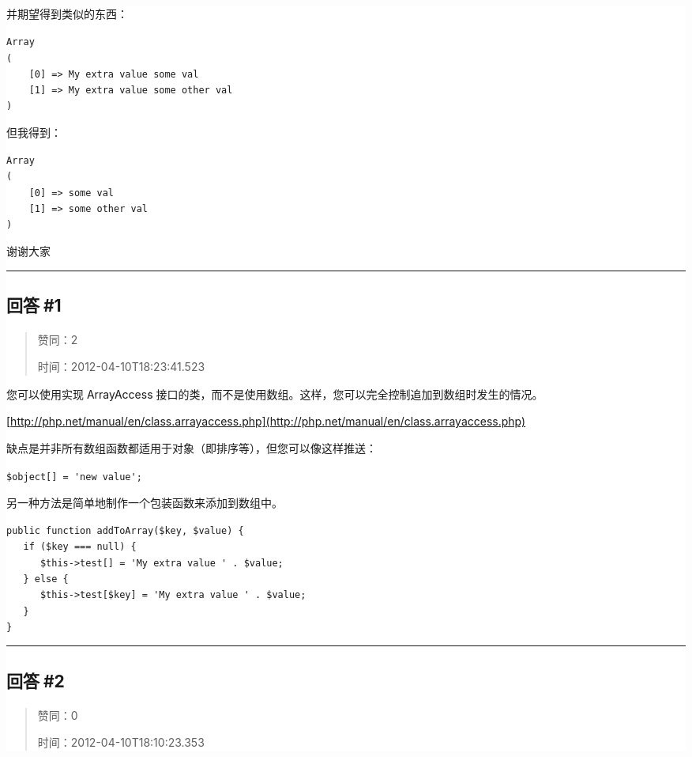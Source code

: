 并期望得到类似的东西：

```
Array
(
    [0] => My extra value some val
    [1] => My extra value some other val
) 
```

但我得到：

```
Array
(
    [0] => some val
    [1] => some other val
) 
```

谢谢大家

* * *

## 回答 #1

> 赞同：2
> 
> 时间：2012-04-10T18:23:41.523

您可以使用实现 ArrayAccess 接口的类，而不是使用数组。这样，您可以完全控制追加到数组时发生的情况。

[http://php.net/manual/en/class.arrayaccess.php](http://php.net/manual/en/class.arrayaccess.php)

缺点是并非所有数组函数都适用于对象（即排序等），但您可以像这样推送：

```
$object[] = 'new value'; 
```

另一种方法是简单地制作一个包装函数来添加到数组中。

```
public function addToArray($key, $value) {
   if ($key === null) {
      $this->test[] = 'My extra value ' . $value;
   } else {
      $this->test[$key] = 'My extra value ' . $value;
   }
} 
```

* * *

## 回答 #2

> 赞同：0
> 
> 时间：2012-04-10T18:10:23.353
